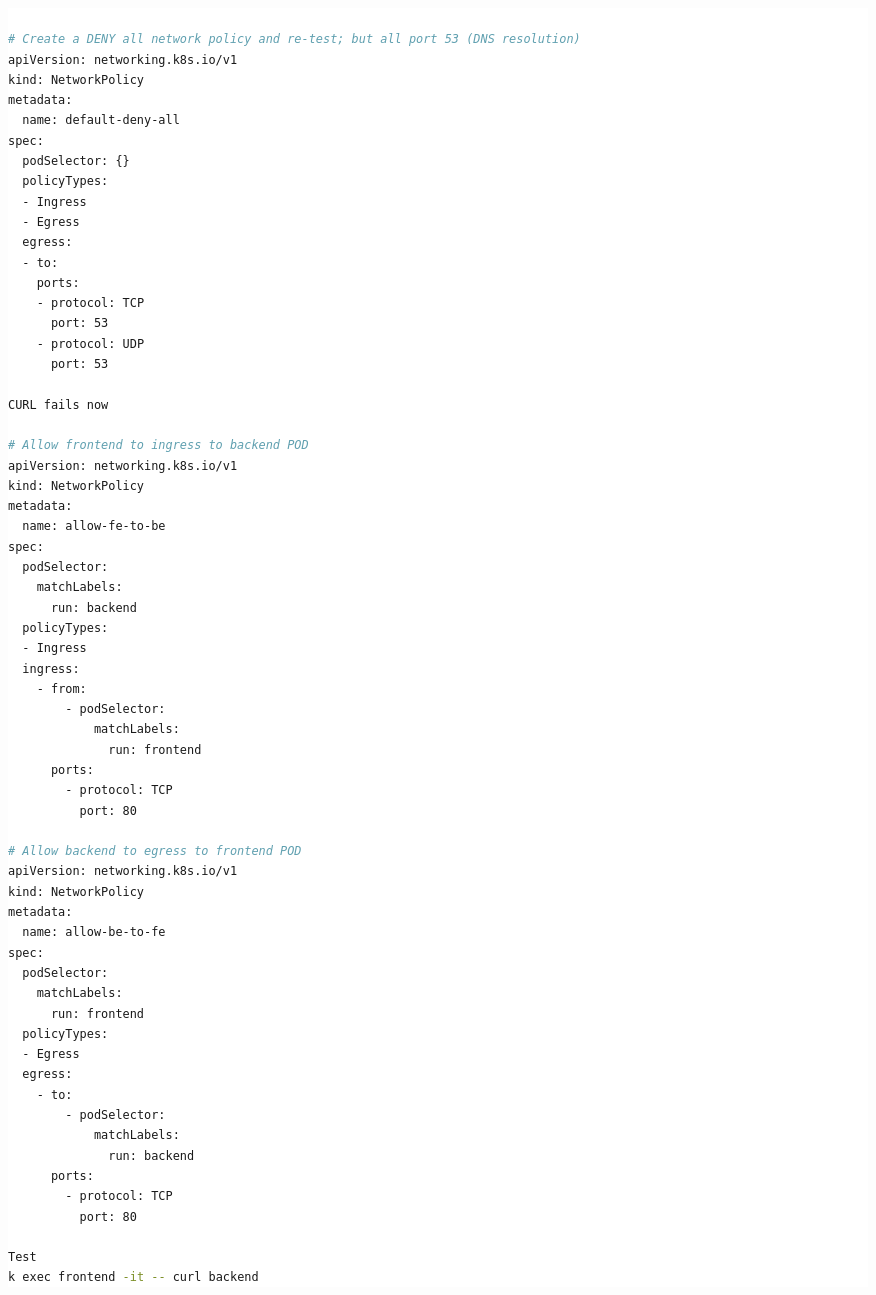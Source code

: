 ```bash

# Create a DENY all network policy and re-test; but all port 53 (DNS resolution)
apiVersion: networking.k8s.io/v1
kind: NetworkPolicy
metadata:
  name: default-deny-all
spec:
  podSelector: {}
  policyTypes:
  - Ingress
  - Egress
  egress:
  - to:
    ports:
    - protocol: TCP
      port: 53
    - protocol: UDP
      port: 53

CURL fails now

# Allow frontend to ingress to backend POD
apiVersion: networking.k8s.io/v1
kind: NetworkPolicy
metadata:
  name: allow-fe-to-be
spec:
  podSelector: 
    matchLabels:
      run: backend
  policyTypes:
  - Ingress
  ingress:
    - from:
        - podSelector:
            matchLabels:
              run: frontend
      ports:
        - protocol: TCP
          port: 80

# Allow backend to egress to frontend POD
apiVersion: networking.k8s.io/v1
kind: NetworkPolicy
metadata:
  name: allow-be-to-fe
spec:
  podSelector: 
    matchLabels:
      run: frontend
  policyTypes:
  - Egress
  egress:
    - to:
        - podSelector:
            matchLabels:
              run: backend
      ports:
        - protocol: TCP
          port: 80

Test
k exec frontend -it -- curl backend
```